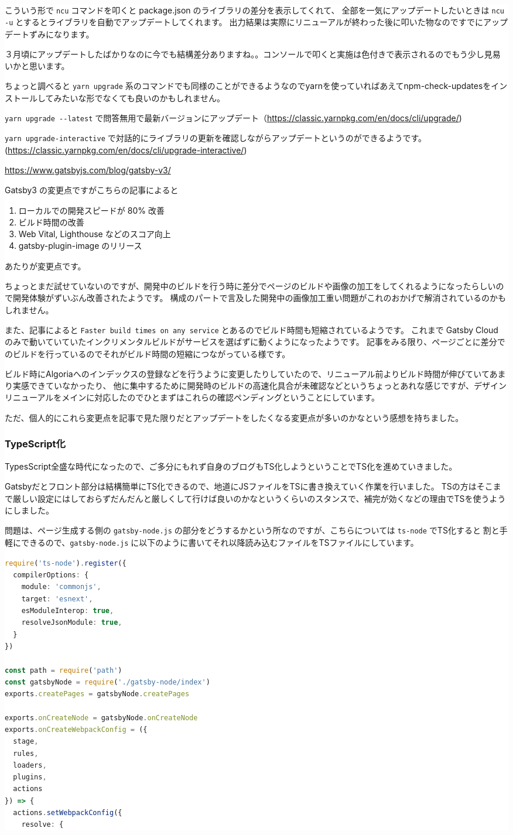 こういう形で `ncu` コマンドを叩くと package.json のライブラリの差分を表示してくれて、
全部を一気にアップデートしたいときは `ncu -u` とするとライブラリを自動でアップデートしてくれます。
出力結果は実際にリニューアルが終わった後に叩いた物なのですでにアップデートずみになります。

３月頃にアップデートしたばかりなのに今でも結構差分ありますね。。コンソールで叩くと実施は色付きで表示されるのでもう少し見易いかと思います。

ちょっと調べると `yarn upgrade` 系のコマンドでも同様のことができるようなのでyarnを使っていればあえてnpm-check-updatesをインストールしてみたいな形でなくても良いのかもしれません。

`yarn upgrade --latest` で問答無用で最新バージョンにアップデート（https://classic.yarnpkg.com/en/docs/cli/upgrade/)

`yarn upgrade-interactive`  で対話的にライブラリの更新を確認しながらアップデートというのができるようです。(https://classic.yarnpkg.com/en/docs/cli/upgrade-interactive/)

https://www.gatsbyjs.com/blog/gatsby-v3/

Gatsby3 の変更点ですがこちらの記事によると

1. ローカルでの開発スピードが 80% 改善
2. ビルド時間の改善
3. Web Vital, Lighthouse などのスコア向上
4. gatsby-plugin-image のリリース

あたりが変更点です。

ちょっとまだ試せていないのですが、開発中のビルドを行う時に差分でページのビルドや画像の加工をしてくれるようになったらしいので開発体験がずいぶん改善されたようです。
構成のパートで言及した開発中の画像加工重い問題がこれのおかげで解消されているのかもしれません。

また、記事によると `Faster build times on any service`  とあるのでビルド時間も短縮されているようです。
これまで Gatsby Cloud のみで動いていていたインクリメンタルビルドがサービスを選ばずに動くようになったようです。
記事をみる限り、ページごとに差分でのビルドを行っているのでそれがビルド時間の短縮につながっている様です。

ビルド時にAlgoriaへのインデックスの登録などを行うように変更したりしていたので、リニューアル前よりビルド時間が伸びていてあまり実感できていなかったり、
他に集中するために開発時のビルドの高速化具合が未確認などというちょっとあれな感じですが、デザインリニューアルをメインに対応したのでひとまずはこれらの確認ペンディングということにしています。

ただ、個人的にこれら変更点を記事で見た限りだとアップデートをしたくなる変更点が多いのかなという感想を持ちました。

### TypeScript化

TypesScript全盛な時代になったので、ご多分にもれず自身のブログもTS化しようということでTS化を進めていきました。

Gatsbyだとフロント部分は結構簡単にTS化できるので、地道にJSファイルをTSに書き換えていく作業を行いました。
TSの方はそこまで厳しい設定にはしておらずだんだんと厳しくして行けば良いのかなというくらいのスタンスで、補完が効くなどの理由でTSを使うようにしました。

問題は、ページ生成する側の `gatsby-node.js` の部分をどうするかという所なのですが、こちらについては `ts-node` でTS化すると
割と手軽にできるので、`gatsby-node.js` に以下のように書いてそれ以降読み込むファイルをTSファイルにしています。

```typescript
require('ts-node').register({
  compilerOptions: {
    module: 'commonjs',
    target: 'esnext',
    esModuleInterop: true,
    resolveJsonModule: true,
  }
})

const path = require('path')
const gatsbyNode = require('./gatsby-node/index')
exports.createPages = gatsbyNode.createPages

exports.onCreateNode = gatsbyNode.onCreateNode
exports.onCreateWebpackConfig = ({
  stage,
  rules,
  loaders,
  plugins,
  actions
}) => {
  actions.setWebpackConfig({
    resolve: {
```